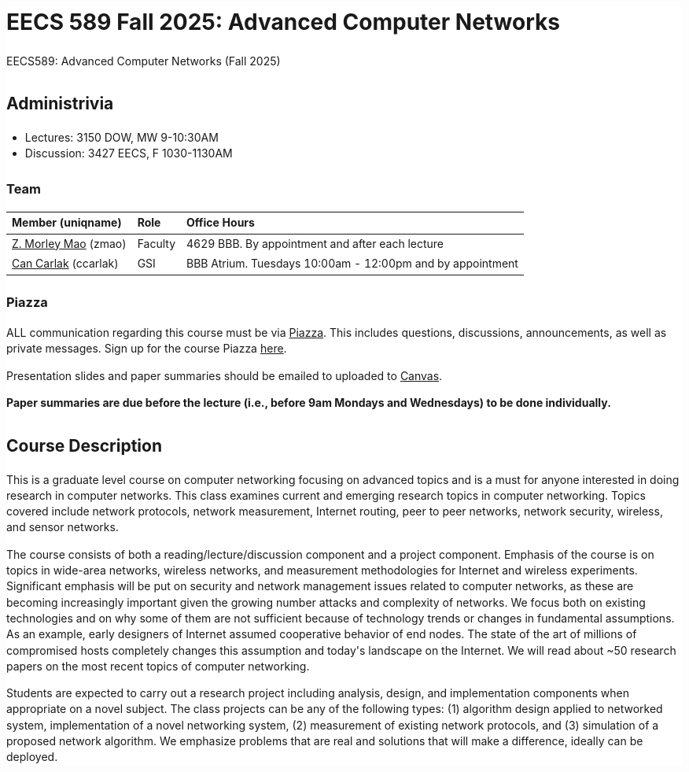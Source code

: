 # EECS 589 Fall 2025: Advanced Computer Networks
EECS589: Advanced Computer Networks (Fall 2025)

## Administrivia
* Lectures: 3150 DOW, MW 9-10:30AM
* Discussion: 3427 EECS, F 1030-1130AM

### Team

| Member (uniqname) | Role | Office Hours |
| :---------------- | :--- | :----------- |
| [Z. Morley Mao](http://eecs.umich.edu/~zmao) (zmao) | Faculty | 4629 BBB. By appointment and after each lecture |
| [Can Carlak](https://cancarlak.github.io/) (ccarlak) | GSI | BBB Atrium. Tuesdays 10:00am - 12:00pm and by appointment |

### Piazza

ALL communication regarding this course must be via [Piazza](https://piazza.com/umich/fall2025/cse589001fa2025/home). 
This includes questions, discussions, announcements, as well as private messages.
Sign up for the course Piazza [here](https://piazza.com/umich/fall2025/cse589001fa2025).

Presentation slides and paper summaries should be emailed to uploaded to [Canvas](https://umich.instructure.com/courses/772692).

**Paper summaries are due before the lecture (i.e., before 9am Mondays and Wednesdays) to be done individually.**  

## Course Description
This is a graduate level course on computer networking focusing on advanced
topics and is a must for anyone interested in doing research in computer
networks. This class examines current and emerging research topics in
computer networking. Topics covered include network protocols, network
measurement, Internet routing, peer to peer networks, network security,
wireless, and sensor networks. 

The course consists of both a reading/lecture/discussion component and a project
component. Emphasis of the course is on topics in wide-area networks, wireless
networks, and measurement methodologies for Internet and wireless experiments.
Significant emphasis will be put on security and network management issues
related to computer networks, as these are becoming increasingly important given
the growing number attacks and complexity of networks.  We focus both on 
existing technologies and on why some of them are not sufficient because of
technology trends or changes in fundamental assumptions. As an example, early
designers of Internet assumed cooperative behavior of end nodes. The state of
the art of millions of compromised hosts completely changes this assumption and
today's landscape on the Internet. We will read about ~50 research papers on the
most recent topics of computer networking.

Students are expected to carry out a research project including analysis,
design, and implementation components when appropriate on a novel subject.  The
class projects can be any of the following types: 
(1) algorithm design applied to
networked system, implementation of a novel networking system, 
(2) measurement of
existing network protocols, and 
(3) simulation of a proposed network algorithm. We
emphasize problems that are real and solutions that will make a difference,
ideally can be deployed.
